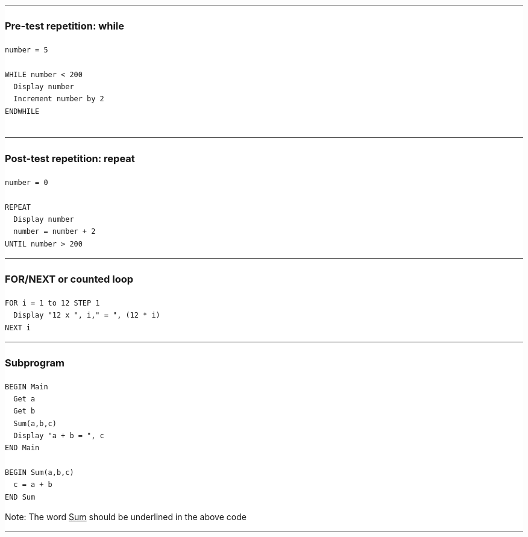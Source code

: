 ___

### Pre-test repetition: while
```
number = 5 

WHILE number < 200  
  Display number  
  Increment number by 2 
ENDWHILE 
	
```

___

### Post-test repetition: repeat
```
number = 0

REPEAT  
  Display number  
  number = number + 2 
UNTIL number > 200 
```

___

### FOR/NEXT or counted loop
```
FOR i = 1 to 12 STEP 1
  Display "12 x ", i," = ", (12 * i) 
NEXT i
```

___

### Subprogram
```
BEGIN Main
  Get a
  Get b
  Sum(a,b,c)
  Display "a + b = ", c
END Main

BEGIN Sum(a,b,c)
  c = a + b
END Sum
```
Note: The word <u>Sum</u> should be underlined in the above code
___
